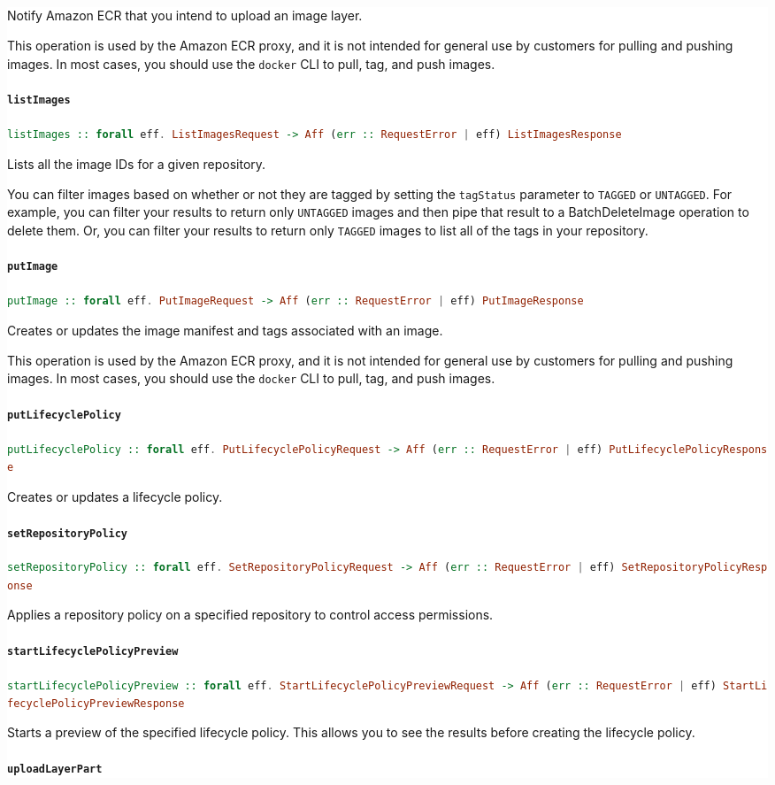 <p>Notify Amazon ECR that you intend to upload an image layer.</p> <note> <p>This operation is used by the Amazon ECR proxy, and it is not intended for general use by customers for pulling and pushing images. In most cases, you should use the <code>docker</code> CLI to pull, tag, and push images.</p> </note>

#### `listImages`

``` purescript
listImages :: forall eff. ListImagesRequest -> Aff (err :: RequestError | eff) ListImagesResponse
```

<p>Lists all the image IDs for a given repository.</p> <p>You can filter images based on whether or not they are tagged by setting the <code>tagStatus</code> parameter to <code>TAGGED</code> or <code>UNTAGGED</code>. For example, you can filter your results to return only <code>UNTAGGED</code> images and then pipe that result to a <a>BatchDeleteImage</a> operation to delete them. Or, you can filter your results to return only <code>TAGGED</code> images to list all of the tags in your repository.</p>

#### `putImage`

``` purescript
putImage :: forall eff. PutImageRequest -> Aff (err :: RequestError | eff) PutImageResponse
```

<p>Creates or updates the image manifest and tags associated with an image.</p> <note> <p>This operation is used by the Amazon ECR proxy, and it is not intended for general use by customers for pulling and pushing images. In most cases, you should use the <code>docker</code> CLI to pull, tag, and push images.</p> </note>

#### `putLifecyclePolicy`

``` purescript
putLifecyclePolicy :: forall eff. PutLifecyclePolicyRequest -> Aff (err :: RequestError | eff) PutLifecyclePolicyResponse
```

<p>Creates or updates a lifecycle policy.</p>

#### `setRepositoryPolicy`

``` purescript
setRepositoryPolicy :: forall eff. SetRepositoryPolicyRequest -> Aff (err :: RequestError | eff) SetRepositoryPolicyResponse
```

<p>Applies a repository policy on a specified repository to control access permissions.</p>

#### `startLifecyclePolicyPreview`

``` purescript
startLifecyclePolicyPreview :: forall eff. StartLifecyclePolicyPreviewRequest -> Aff (err :: RequestError | eff) StartLifecyclePolicyPreviewResponse
```

<p>Starts a preview of the specified lifecycle policy. This allows you to see the results before creating the lifecycle policy.</p>

#### `uploadLayerPart`
